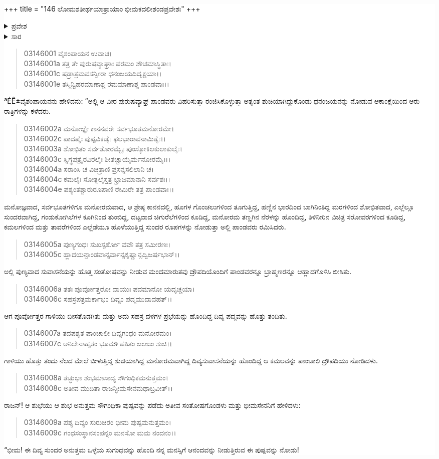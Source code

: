 +++
title = "146 ಲೋಮಶತೀರ್ಥಯಾತ್ರಾಯಾಂ ಭೀಮಕದಲೀಶಂಡಪ್ರವೇಶಃ"
+++

<details><summary>ಪ್ರವೇಶ</summary></details>


<details><summary>ಸಾರ</summary></details>


> 03146001 ವೈಶಂಪಾಯನ ಉವಾಚ।  
03146001a ತತ್ರ ತೇ ಪುರುಷವ್ಯಾಘ್ರಾಃ ಪರಮಂ ಶೌಚಮಾಸ್ಥಿತಾಃ।   
03146001c ಷಡ್ರಾತ್ರಮವಸನ್ವೀರಾ ಧನಂಜಯದಿದೃಕ್ಷಯಾ।।  
03146001e ತಸ್ಮಿನ್ವಿಹರಮಾಣಾಶ್ಚ ರಮಮಾಣಾಶ್ಚ ಪಾಂಡವಾಃ।।

ªÉÊ±ವೈಶಂಪಾಯನನು ಹೇಳಿದನು: “ಅಲ್ಲಿ ಆ ವೀರ ಪುರುಷವ್ಯಾಘ್ರ ಪಾಂಡವರು ವಿಹರಿಸುತ್ತಾ ರಂಜಿಸಿಕೊಳ್ಳುತ್ತಾ ಅತ್ಯಂತ ಶುಚಿಯಾಗಿದ್ದುಕೊಂಡು ಧನಂಜಯನನ್ನು ನೋಡುವ ಆಕಾಂಕ್ಷೆಯಿಂದ ಆರು ರಾತ್ರಿಗಳನ್ನು ಕಳೆದರು.

> 03146002a ಮನೋಜ್ಞೇ ಕಾನನವರೇ ಸರ್ವಭೂತಮನೋರಮೇ।   
03146002c ಪಾದಪೈಃ ಪುಷ್ಪವಿಕಚೈಃ ಫಲಭಾರಾವನಾಮಿತೈಃ।।  
03146003a ಶೋಭಿತಂ ಸರ್ವತೋರಮ್ಯೈಃ ಪುಂಸ್ಕೋಕಿಲಕುಲಾಕುಲೈಃ।  
03146003c ಸ್ನಿಗ್ಧಪತ್ರೈರವಿರಲೈಃ ಶೀತಚ್ಚಾಯೈರ್ಮನೋರಮೈಃ।।   
03146004a ಸರಾಂಸಿ ಚ ವಿಚಿತ್ರಾಣಿ ಪ್ರಸನ್ನಸಲಿಲಾನಿ ಚ।  
03146004c ಕಮಲೈಃ ಸೋತ್ಪಲೈಸ್ತತ್ರ ಭ್ರಾಜಮಾನಾನಿ ಸರ್ವಶಃ।।  
03146004e ಪಶ್ಯಂತಶ್ಚಾರುರೂಪಾಣಿ ರೇಮಿರೇ ತತ್ರ ಪಾಂಡವಾಃ।।

ಮನೋಜ್ಞವಾದ, ಸರ್ವಭೂತಗಳಿಗೂ ಮನೋರಮವಾದ, ಆ ಶ್ರೇಷ್ಠ ಕಾನನದಲ್ಲಿ, ಹೂಗಳ ಗೊಂಚಲುಗಳಿಂದ ತೂಗುತ್ತಿದ್ದ, ಹಣ್ಣಿನ ಭಾರದಿಂದ ಬಾಗಿನಿಂತಿದ್ದ ಮರಗಳಿಂದ ಶೋಭಿತವಾದ, ಎಲ್ಲೆಲ್ಲೂ ಸುಂದರವಾಗಿದ್ದ, ಗಂಡುಕೋಗಿಲೆಗಳ ಕೂಗಿನಿಂದ ತುಂಬಿದ್ದ, ದಟ್ಟವಾದ ಚಿಗುರೆಲೆಗಳಿಂದ ಕೂಡಿದ್ದ, ಮನೋರಮ ತಣ್ಣಗಿನ ನೆರಳನ್ನು ಹೊಂದಿದ್ದ, ತಿಳಿನೀರಿನ ವಿಚಿತ್ರ ಸರೋವರಗಳಿಂದ ಕೂಡಿದ್ದ, ಕಮಲಗಳಿಂದ ಮತ್ತು ತಾವರೆಗಳಿಂದ ಎಲ್ಲೆಡೆಯೂ ಹೊಳೆಯುತ್ತಿದ್ದ ಸುಂದರ ರೂಪಗಳನ್ನು ನೋಡುತ್ತಾ ಅಲ್ಲಿ ಪಾಂಡವರು ರಮಿಸಿದರು.

> 03146005a ಪುಣ್ಯಗಂಧಃ ಸುಖಸ್ಪರ್ಶೋ ವವೌ ತತ್ರ ಸಮೀರಣಃ।  
03146005c ಹ್ಲಾದಯನ್ಪಾಂಡವಾನ್ಸರ್ವಾನ್ಸಕೃಷ್ಣಾನ್ಸದ್ವಿಜರ್ಷಭಾನ್।।

ಅಲ್ಲಿ ಪುಣ್ಯವಾದ ಸುವಾಸನೆಯನ್ನು ಹೊತ್ತ ಸಂತೋಷವನ್ನು ನೀಡುವ ಮಂದಮಾರುತವು ದ್ರೌಪದಿಯೊಂದಿಗೆ ಪಾಂಡವರನ್ನೂ ಬ್ರಾಹ್ಮಣರನ್ನೂ ಆಹ್ಲಾದಗೊಳಿಸಿ ಬೀಸಿತು.

> 03146006a ತತಃ ಪೂರ್ವೋತ್ತರೋ ವಾಯುಃ ಪವಮಾನೋ ಯದೃಚ್ಚಯಾ।   
03146006c ಸಹಸ್ರಪತ್ರಮರ್ಕಾಭಂ ದಿವ್ಯಂ ಪದ್ಮಮುದಾವಹತ್।।

ಆಗ ಪೂರ್ವೋತ್ತರ ಗಾಳಿಯು ಬೀಸತೊಡಗಿತು ಮತ್ತು ಅದು ಸಹಸ್ರ ದಳಗಳ ಪ್ರಭೆಯನ್ನು ಹೊಂದಿದ್ದ ದಿವ್ಯ ಪದ್ಮವನ್ನು ಹೊತ್ತು ತಂದಿತು.

> 03146007a ತದಪಶ್ಯತ ಪಾಂಚಾಲೀ ದಿವ್ಯಗಂಧಂ ಮನೋರಮಂ।  
03146007c ಅನಿಲೇನಾಹೃತಂ ಭೂಮೌ ಪತಿತಂ ಜಲಜಂ ಶುಚಿ।।

ಗಾಳಿಯು ಹೊತ್ತು ತಂದು ನೆಲದ ಮೇಲೆ ಬೀಳುತ್ತಿದ್ದ ಶುಚಿಯಾಗಿದ್ದ ಮನೋರಮವಾಗಿದ್ದ ದಿವ್ಯಸುವಾಸನೆಯನ್ನು ಹೊಂದಿದ್ದ ಆ ಕಮಲವನ್ನು ಪಾಂಚಾಲಿ ದ್ರೌಪದಿಯು ನೋಡಿದಳು.

> 03146008a ತಚ್ಛುಭಾ ಶುಭಮಾಸಾದ್ಯ ಸೌಗಂಧಿಕಮನುತ್ತಮಂ।  
03146008c ಅತೀವ ಮುದಿತಾ ರಾಜನ್ಭೀಮಸೇನಮಥಾಬ್ರವೀತ್।।

ರಾಜನ್! ಆ ಶುಭೆಯು ಆ ಶುಭ ಅನುತ್ತಮ ಸೌಗಂಧಿಕಾ ಪುಷ್ಪವನ್ನು ಪಡೆದು ಅತೀವ ಸಂತೋಷಗೊಂಡಳು ಮತ್ತು ಭೀಮಸೇನನಿಗೆ ಹೇಳಿದಳು:

> 03146009a ಪಶ್ಯ ದಿವ್ಯಂ ಸುರುಚಿರಂ ಭೀಮ ಪುಷ್ಪಮನುತ್ತಮಂ।  
03146009c ಗಂಧಸಂಸ್ಥಾನಸಂಪನ್ನಂ ಮನಸೋ ಮಮ ನಂದನಂ।।

“ಭೀಮ! ಈ ದಿವ್ಯ ಸುಂದರ ಅನುತ್ತಮ ಒಳ್ಳೆಯ ಸುಗಂಧವನ್ನು ಹೊಂದಿ ನನ್ನ ಮನಸ್ಸಿಗೆ ಆನಂದವನ್ನು ನೀಡುತ್ತಿರುವ ಈ ಪುಷ್ಪವನ್ನು ನೋಡು!
